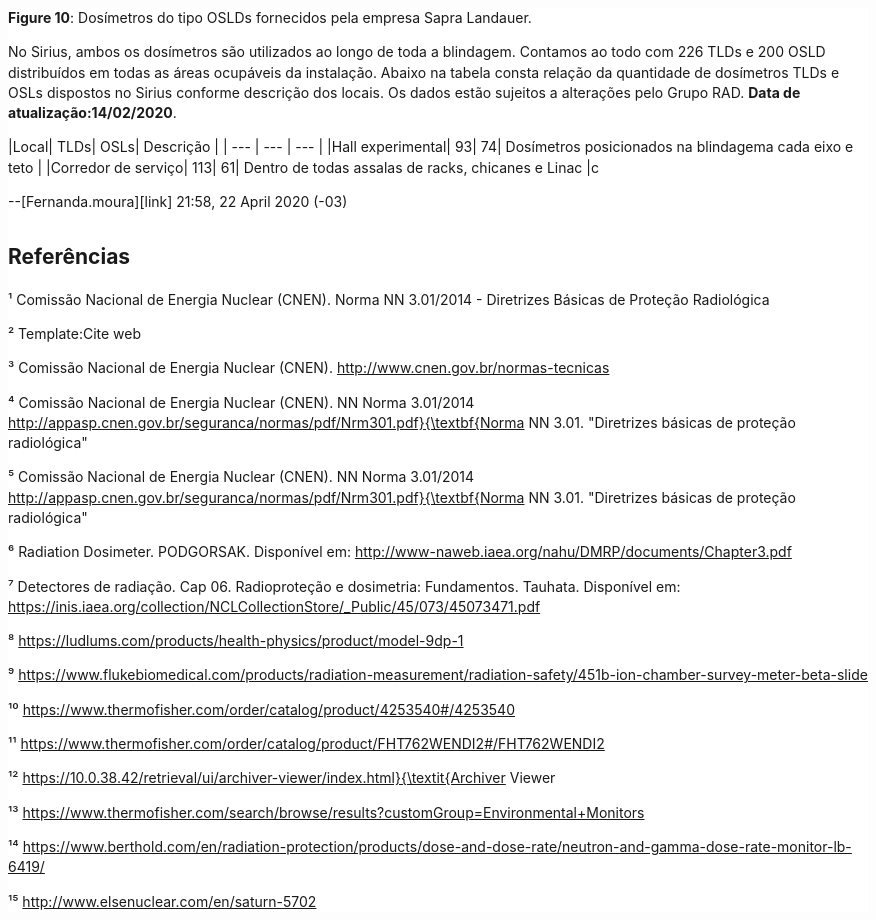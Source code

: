 **Figure 10**: Dosímetros do tipo OSLDs fornecidos pela empresa Sapra Landauer.

No Sirius, ambos os dosímetros são utilizados ao longo de toda a blindagem. Contamos ao todo com 226 TLDs e 200 OSLD distribuídos em todas as áreas ocupáveis da instalação. Abaixo na tabela consta relação da quantidade de dosímetros TLDs e OSLs dispostos no Sirius conforme descrição dos locais. Os dados estão sujeitos a alterações pelo Grupo RAD. **Data de atualização:14/02/2020**.

|Local| TLDs| OSLs| Descrição |
| --- | --- | --- |
|Hall experimental| 93| 74| Dosímetros posicionados na blindagema cada eixo e teto |
|Corredor de serviço| 113| 61| Dentro de todas assalas de racks, chicanes e Linac  |c 

--[Fernanda.moura][link] 21:58, 22 April 2020 (-03)
## Referências

¹ Comissão Nacional de Energia Nuclear (CNEN). Norma NN 3.01/2014 - Diretrizes Básicas de Proteção Radiológica

² Template:Cite web

³ Comissão Nacional de Energia Nuclear (CNEN). http://www.cnen.gov.br/normas-tecnicas

⁴ Comissão Nacional de Energia Nuclear (CNEN). NN Norma 3.01/2014 http://appasp.cnen.gov.br/seguranca/normas/pdf/Nrm301.pdf}{\textbf{Norma NN 3.01. "Diretrizes básicas de proteção radiológica"

⁵ Comissão Nacional de Energia Nuclear (CNEN). NN Norma 3.01/2014 http://appasp.cnen.gov.br/seguranca/normas/pdf/Nrm301.pdf}{\textbf{Norma NN 3.01. "Diretrizes básicas de proteção radiológica"

⁶ Radiation Dosimeter. PODGORSAK. Disponível em: <http://www-naweb.iaea.org/nahu/DMRP/documents/Chapter3.pdf> 

⁷ Detectores de radiação. Cap 06. Radioproteção e dosimetria: Fundamentos. Tauhata. Disponível em: <https://inis.iaea.org/collection/NCLCollectionStore/_Public/45/073/45073471.pdf> 

⁸ https://ludlums.com/products/health-physics/product/model-9dp-1

⁹ https://www.flukebiomedical.com/products/radiation-measurement/radiation-safety/451b-ion-chamber-survey-meter-beta-slide

¹⁰ https://www.thermofisher.com/order/catalog/product/4253540#/4253540

¹¹ https://www.thermofisher.com/order/catalog/product/FHT762WENDI2#/FHT762WENDI2

¹² https://10.0.38.42/retrieval/ui/archiver-viewer/index.html}{\textit{Archiver Viewer 

¹³ https://www.thermofisher.com/search/browse/results?customGroup=Environmental+Monitors

¹⁴ https://www.berthold.com/en/radiation-protection/products/dose-and-dose-rate/neutron-and-gamma-dose-rate-monitor-lb-6419/

¹⁵ http://www.elsenuclear.com/en/saturn-5702
